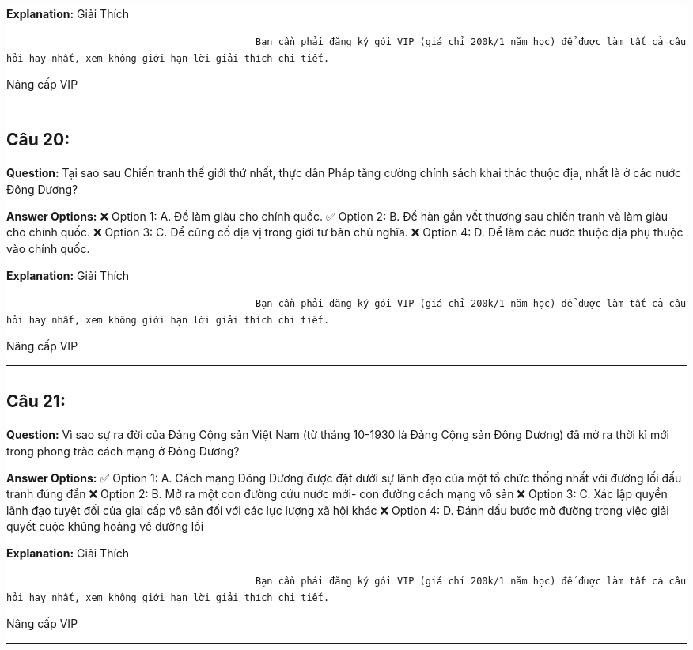 **Explanation:** Giải Thích




                                                Bạn cần phải đăng ký gói VIP (giá chỉ 200k/1 năm học) để được làm tất cả câu hỏi hay nhất, xem không giới hạn lời giải thích chi tiết.
                                            

Nâng cấp VIP

---

## Câu 20:

**Question:** Tại sao sau Chiến tranh thế giới thứ nhất, thực dân Pháp tăng cường chính sách khai thác thuộc địa, nhất là ở các nước Đông Dương?

**Answer Options:**
❌ Option 1: A. Để làm giàu cho chính quốc.
✅ Option 2: B. Để hàn gắn vết thương sau chiến tranh và làm giàu cho chính quốc.
❌ Option 3: C. Để củng cố địa vị trong giới tư bản chủ nghĩa.
❌ Option 4: D. Để làm các nước thuộc địa phụ thuộc vào chính quốc.

**Explanation:** Giải Thích




                                                Bạn cần phải đăng ký gói VIP (giá chỉ 200k/1 năm học) để được làm tất cả câu hỏi hay nhất, xem không giới hạn lời giải thích chi tiết.
                                            

Nâng cấp VIP

---

## Câu 21:

**Question:** Vì sao sự ra đời của Đảng Cộng sản Việt Nam (từ tháng 10-1930 là Đảng Cộng sản Đông Dương) đã mở ra thời kì mới trong phong trào cách mạng ở Đông Dương?

**Answer Options:**
✅ Option 1: A. Cách mạng Đông Dương được đặt dưới sự lãnh đạo của một tổ chức thống nhất với đường lối đấu tranh đúng đắn
❌ Option 2: B. Mở ra một con đường cứu nước mới- con đường cách mạng vô sản
❌ Option 3: C. Xác lập quyền lãnh đạo tuyệt đối của giai cấp vô sản đối với các lực lượng xã hội khác
❌ Option 4: D. Đánh dấu bước mở đường trong việc giải quyết cuộc khủng hoảng về đường lối

**Explanation:** Giải Thích




                                                Bạn cần phải đăng ký gói VIP (giá chỉ 200k/1 năm học) để được làm tất cả câu hỏi hay nhất, xem không giới hạn lời giải thích chi tiết.
                                            

Nâng cấp VIP

---
